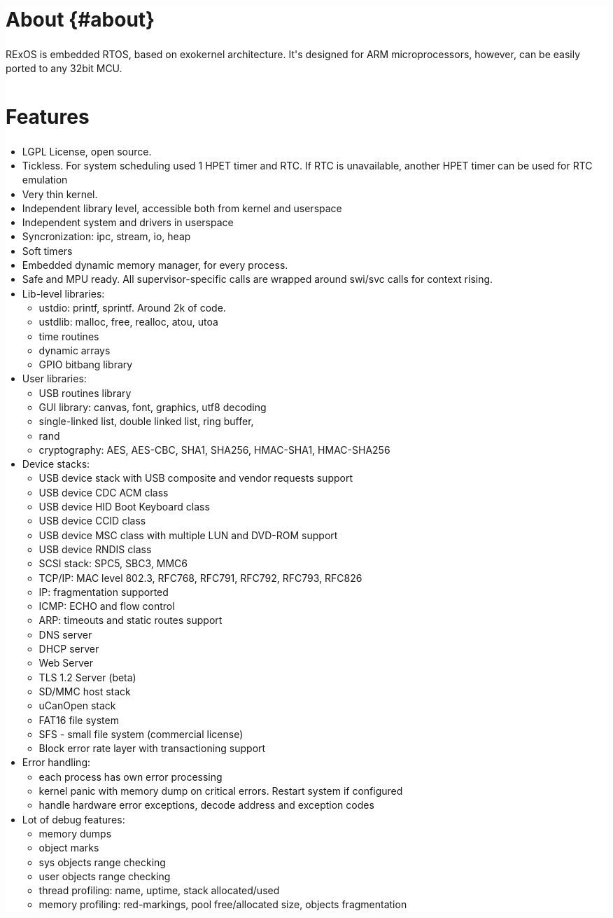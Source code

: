 About											{#about}
=====

RExOS is embedded RTOS, based on exokernel architecture.
It's designed for ARM microprocessors, however, can be easily ported to any
32bit MCU.

Features
========

- LGPL License, open source.
- Tickless. For system scheduling used 1 HPET timer and RTC. If RTC is
unavailable, another HPET timer can be used for RTC emulation
- Very thin kernel. 
- Independent library level, accessible both from kernel and userspace
- Independent system and drivers in userspace
- Syncronization: ipc, stream, io, heap
- Soft timers
- Embedded dynamic memory manager, for every process.
- Safe and MPU ready. All supervisor-specific calls are wrapped around 
  swi/svc calls for context rising.
- Lib-level libraries:
  * ustdio: printf, sprintf. Around 2k of code.
  * ustdlib: malloc, free, realloc, atou, utoa
  * time routines
  * dynamic arrays
  * GPIO bitbang library
- User libraries:
  * USB routines library
  * GUI library: canvas, font, graphics, utf8 decoding
  * single-linked list, double linked list, ring buffer, 
  * rand
  * cryptography: AES, AES-CBC, SHA1, SHA256, HMAC-SHA1, HMAC-SHA256
- Device stacks:
  * USB device stack with USB composite and vendor requests support
  * USB device CDC ACM class
  * USB device HID Boot Keyboard class
  * USB device CCID class
  * USB device MSC class with multiple LUN and DVD-ROM support
  * USB device RNDIS class
  * SCSI stack: SPC5, SBC3, MMC6
  * TCP/IP: MAC level 802.3, RFC768, RFC791, RFC792,  RFC793, RFC826
  * IP: fragmentation supported
  * ICMP: ECHO and flow control
  * ARP: timeouts and static routes support
  * DNS server
  * DHCP server
  * Web Server
  * TLS 1.2 Server (beta)
  * SD/MMC host stack
  * uCanOpen stack
  * FAT16 file system
  * SFS - small file system (commercial license)
  * Block error rate layer with transactioning support
- Error handling:
  * each process has own error processing
  * kernel panic with memory dump on critical errors. Restart system if configured
  * handle hardware error exceptions, decode address and exception codes
- Lot of debug features:
  * memory dumps
  * object marks
  * sys objects range checking
  * user objects range checking
  * thread profiling: name, uptime, stack allocated/used
  * memory profiling: red-markings, pool free/allocated size, objects fragmentation